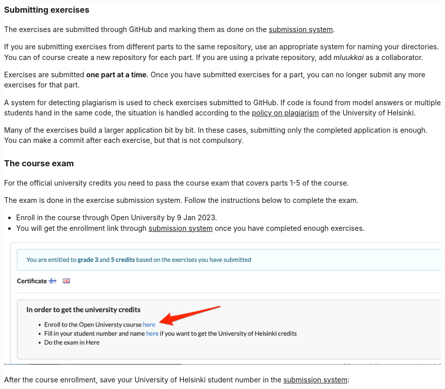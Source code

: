 ### Submitting exercises

The exercises are submitted through GitHub and marking them as done on the [submission system](https://studies.cs.helsinki.fi/stats/courses/fullstackopen).

If you are submitting exercises from different parts to the same repository, use an appropriate system for naming your directories. You can of course create a new repository for each part. If you are using a private repository, add <i>mluukkai</i> as a collaborator.

Exercises are submitted **one part at a time**. Once you have submitted exercises for a part, you can no longer submit any more exercises for that part.

A system for detecting plagiarism is used to check exercises submitted to GitHub. If code is found from model answers or multiple students hand in the same code, the situation is handled according to the [policy on plagiarism](https://guide.student.helsinki.fi/en/article/what-cheating-and-plagiarism) of the University of Helsinki.

Many of the exercises build a larger application bit by bit. In these cases, submitting only the completed application is enough. You can make a commit after each exercise, but that is not compulsory.

### The course exam

For the official university credits you need to pass the course exam that covers parts 1-5 of the course.

The exam is done in the exercise submission system. Follow the instructions below to complete the exam.
- Enroll in the course through Open University by 9 Jan 2023.
- You will get the enrollment link through  [submission system](https://studies.cs.helsinki.fi/stats/courses/fullstackopen/submissions) once you have completed enough exercises.

![](../../images/0/enroll1.png)

After the course enrollment, save your University of Helsinki student number in the [submission system](https://studies.cs.helsinki.fi/stats/myinfo):
